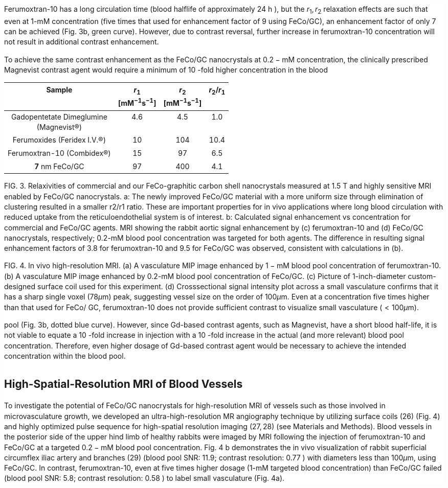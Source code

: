 Ferumoxtran-10 has a long circulation time (blood halflife of approximately $24 \mathrm{~h}$ ), but the $r_{1}, r_{2}$ relaxation effects are such that even at 1-mM concentration (five times that used for enhancement factor of 9 using FeCo/GC), an enhancement factor of only 7 can be achieved (Fig. 3b, green curve). However, due to contrast reversal, further increase in ferumoxtran-10 concentration will not result in additional contrast enhancement.

To achieve the same contrast enhancement as the $\mathrm{FeCo} / \mathrm{GC}$ nanocrystals at $0.2-\mathrm{mM}$ concentration, the clinically prescribed Magnevist contrast agent would require a minimum of 10 -fold higher concentration in the blood



| Sample | $r_{1}$ <br> $\left[\mathrm{mM}^{-1} \mathbf{s}^{-1}\right]$ | $r_{2}$ <br> $\left[\mathrm{mM}^{-1} \mathbf{s}^{-1}\right]$ | $r_{2} / r_{1}$ |
| :---: | :---: | :---: | :---: |
| Gadopentetate Dimeglumine <br> (Magnevist®) | 4.6 | 4.5 | 1.0 |
| Ferumoxides (Feridex I.V.®) | 10 | 104 | 10.4 |
| Ferumoxtran-10 (Combidex®) | 15 | 97 | 6.5 |
| $\mathbf{7}$ nm FeCo/GC | 97 | 400 | 4.1 |

FIG. 3. Relaxivities of commercial and our FeCo-graphitic carbon shell nanocrystals measured at 1.5 T and highly sensitive MRI enabled by $\mathrm{FeCo} / \mathrm{GC}$ nanocrystals. a: The newly improved $\mathrm{FeCo} / \mathrm{GC}$ material with a more uniform size through elimination of clustering resulted in a smaller $\mathrm{r} 2 / \mathrm{r} 1$ ratio. These are important properties for in vivo applications where long blood circulation with reduced uptake from the reticuloendothelial system is of interest. b: Calculated signal enhancement vs concentration for commercial and $\mathrm{FeCo} / \mathrm{GC}$ agents. MRI showing the rabbit aortic signal enhancement by (c) ferumoxtran-10 and (d) $\mathrm{FeCo} / \mathrm{GC}$ nanocrystals, respectively; 0.2-mM blood pool concentration was targeted for both agents. The difference in resulting signal enhancement factors of 3.8 for ferumoxtran-10 and 9.5 for $\mathrm{FeCo} / \mathrm{GC}$ was observed, consistent with calculations in (b).

FIG. 4. In vivo high-resolution MRI. (a) A vasculature MIP image enhanced by $1-\mathrm{mM}$ blood pool concentration of ferumoxtran-10. (b) A vasculature MIP image enhanced by 0.2-mM blood pool concentration of $\mathrm{FeCo} / \mathrm{GC}$. (c) Picture of 1-inch-diameter custom-designed surface coil used for this experiment. (d) Crosssectional signal intensity plot across a small vasculature confirms that it has a sharp single voxel $(78 \mu \mathrm{m})$ peak, suggesting vessel size on the order of $100 \mu \mathrm{m}$. Even at a concentration five times higher than that used for $\mathrm{FeCo} /$ GC, ferumoxtran-10 does not provide sufficient contrast to visualize small vasculature $(<100 \mu \mathrm{m})$.





pool (Fig. 3b, dotted blue curve). However, since Gd-based contrast agents, such as Magnevist, have a short blood half-life, it is not viable to equate a 10 -fold increase in injection with a 10 -fold increase in the actual (and more relevant) blood pool concentration. Therefore, even higher dosage of Gd-based contrast agent would be necessary to achieve the intended concentration within the blood pool.

## High-Spatial-Resolution MRI of Blood Vessels

To investigate the potential of $\mathrm{FeCo} / \mathrm{GC}$ nanocrystals for high-resolution MRI of vessels such as those involved in microvasculature growth, we developed an ultra-high-resolution MR angiography technique by utilizing surface coils (26) (Fig. 4) and highly optimized pulse sequence for high-spatial resolution imaging $(27,28)$ (see Materials and Methods). Blood vessels in the posterior side of the upper hind limb of healthy rabbits were imaged by MRI following the injection of ferumoxtran-10 and $\mathrm{FeCo} / \mathrm{GC}$ at a targeted $0.2-\mathrm{mM}$ blood pool concentration. Fig. $4 \mathrm{~b}$ demonstrates the in vivo visualization of rabbit superficial circumflex iliac artery and branches (29) (blood pool SNR: 11.9; contrast resolution: 0.77 ) with diameters less than $100 \mu \mathrm{m}$, using FeCo/GC. In contrast, ferumoxtran-10, even at five times higher dosage (1-mM targeted blood concentration) than FeCo/GC failed (blood pool SNR: 5.8; contrast resolution: 0.58 ) to label small vasculature (Fig. 4a).


[^0]:    1'Department of Electrical Engineering, Stanford University, Stanford, California, USA